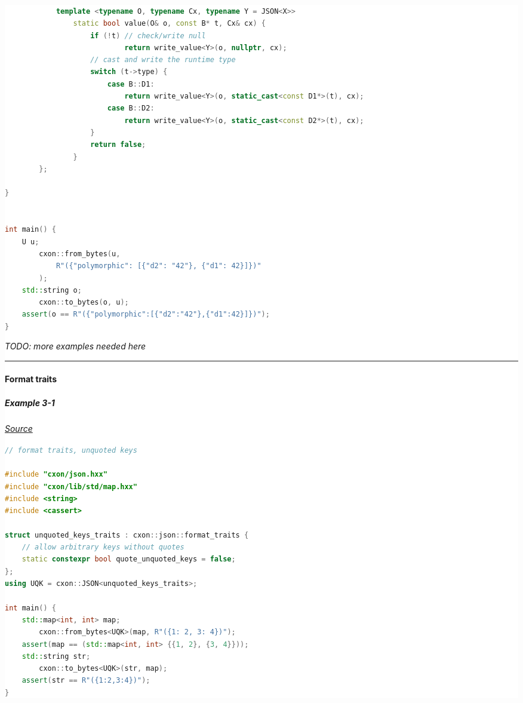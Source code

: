 ``` c++
            template <typename O, typename Cx, typename Y = JSON<X>>
                static bool value(O& o, const B* t, Cx& cx) {
                    if (!t) // check/write null
                            return write_value<Y>(o, nullptr, cx);
                    // cast and write the runtime type
                    switch (t->type) {
                        case B::D1:
                            return write_value<Y>(o, static_cast<const D1*>(t), cx);
                        case B::D2:
                            return write_value<Y>(o, static_cast<const D2*>(t), cx);
                    }
                    return false;
                }
        };

}


int main() {
    U u;
        cxon::from_bytes(u,
            R"({"polymorphic": [{"d2": "42"}, {"d1": 42}]})"
        );
    std::string o;
        cxon::to_bytes(o, u);
    assert(o == R"({"polymorphic":[{"d2":"42"},{"d1":42}]})");
}
```

*TODO: more examples needed here*


--------------------------------------------------------------------------------

#### Format traits

##### Example 3-1

*[Source](format-traits-ex01.cxx)*

``` c++
// format traits, unquoted keys

#include "cxon/json.hxx"
#include "cxon/lib/std/map.hxx"
#include <string>
#include <cassert>

struct unquoted_keys_traits : cxon::json::format_traits {
    // allow arbitrary keys without quotes
    static constexpr bool quote_unquoted_keys = false;
};
using UQK = cxon::JSON<unquoted_keys_traits>;

int main() {
    std::map<int, int> map;
        cxon::from_bytes<UQK>(map, R"({1: 2, 3: 4})");
    assert(map == (std::map<int, int> {{1, 2}, {3, 4}}));
    std::string str;
        cxon::to_bytes<UQK>(str, map);
    assert(str == R"({1:2,3:4})");
}
```


[img-lib]: https://img.shields.io/badge/lib-CXON-608060.svg?style=plastic
[img-ver]: https://img.shields.io/github/release/oknenavin/cxon.svg?style=plastic&color=608060